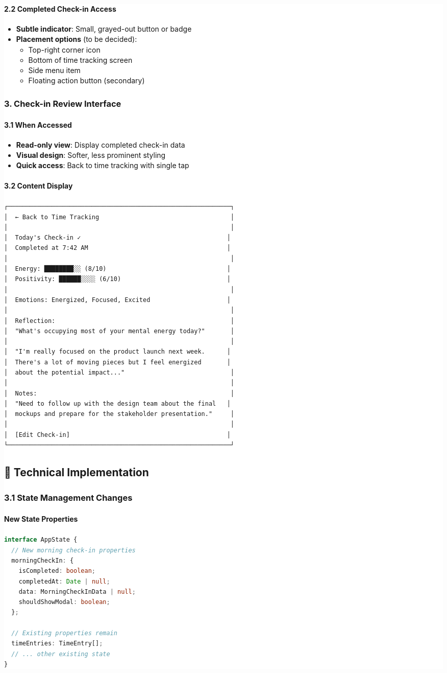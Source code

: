 #### 2.2 Completed Check-in Access
- **Subtle indicator**: Small, grayed-out button or badge
- **Placement options** (to be decided):
  - Top-right corner icon
  - Bottom of time tracking screen
  - Side menu item
  - Floating action button (secondary)

### 3. Check-in Review Interface

#### 3.1 When Accessed
- **Read-only view**: Display completed check-in data
- **Visual design**: Softer, less prominent styling
- **Quick access**: Back to time tracking with single tap

#### 3.2 Content Display
```
┌─────────────────────────────────────────────────────────────┐
│  ← Back to Time Tracking                                    │
│                                                             │
│  Today's Check-in ✓                                        │
│  Completed at 7:42 AM                                      │
│                                                             │
│  Energy: ████████░░ (8/10)                                 │
│  Positivity: ██████░░░░ (6/10)                             │
│                                                             │
│  Emotions: Energized, Focused, Excited                     │
│                                                             │
│  Reflection:                                                │
│  "What's occupying most of your mental energy today?"       │
│                                                             │
│  "I'm really focused on the product launch next week.      │
│  There's a lot of moving pieces but I feel energized       │
│  about the potential impact..."                             │
│                                                             │
│  Notes:                                                     │
│  "Need to follow up with the design team about the final   │
│  mockups and prepare for the stakeholder presentation."     │
│                                                             │
│  [Edit Check-in]                                           │
└─────────────────────────────────────────────────────────────┘
```

## 🔧 Technical Implementation

### 3.1 State Management Changes

#### New State Properties
```typescript
interface AppState {
  // New morning check-in properties
  morningCheckIn: {
    isCompleted: boolean;
    completedAt: Date | null;
    data: MorningCheckInData | null;
    shouldShowModal: boolean;
  };
  
  // Existing properties remain
  timeEntries: TimeEntry[];
  // ... other existing state
}
```